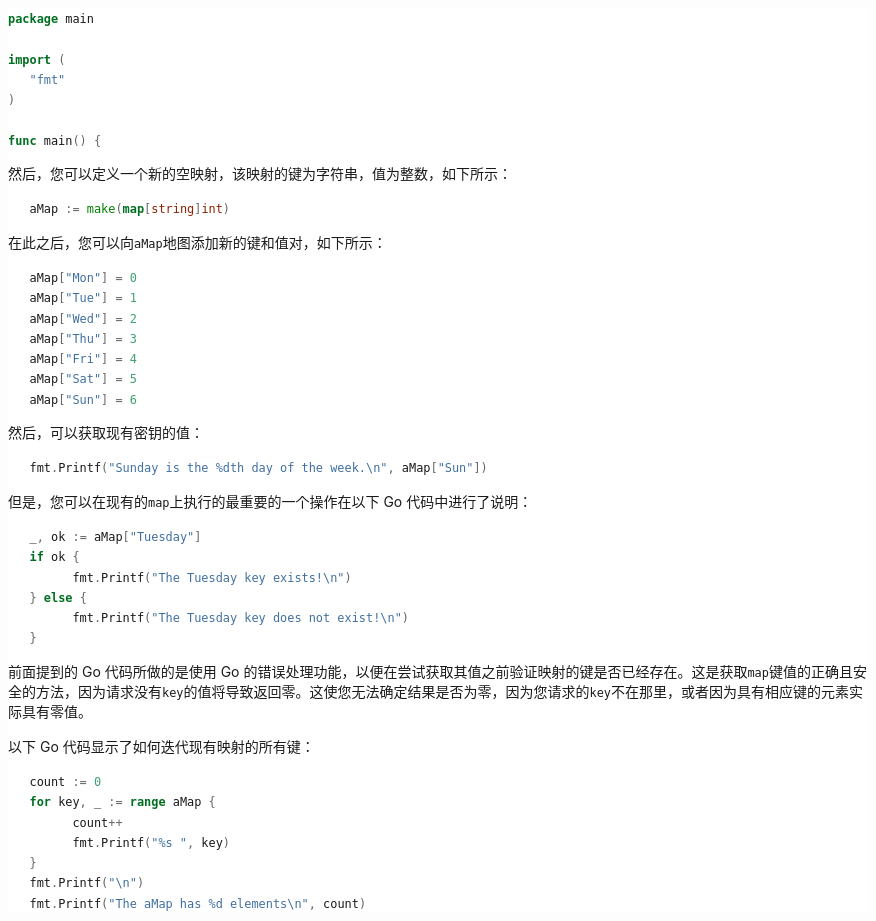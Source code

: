 ```go
package main 

import ( 
   "fmt" 
) 

func main() { 

```

然后，您可以定义一个新的空映射，该映射的键为字符串，值为整数，如下所示：

```go
   aMap := make(map[string]int) 
```

在此之后，您可以向`aMap`地图添加新的键和值对，如下所示：

```go
   aMap["Mon"] = 0 
   aMap["Tue"] = 1 
   aMap["Wed"] = 2 
   aMap["Thu"] = 3 
   aMap["Fri"] = 4 
   aMap["Sat"] = 5 
   aMap["Sun"] = 6 
```

然后，可以获取现有密钥的值：

```go
   fmt.Printf("Sunday is the %dth day of the week.\n", aMap["Sun"]) 

```

但是，您可以在现有的`map`上执行的最重要的一个操作在以下 Go 代码中进行了说明：

```go
   _, ok := aMap["Tuesday"] 
   if ok { 
         fmt.Printf("The Tuesday key exists!\n") 
   } else { 
         fmt.Printf("The Tuesday key does not exist!\n") 
   } 
```

前面提到的 Go 代码所做的是使用 Go 的错误处理功能，以便在尝试获取其值之前验证映射的键是否已经存在。这是获取`map`键值的正确且安全的方法，因为请求没有`key`的值将导致返回零。这使您无法确定结果是否为零，因为您请求的`key`不在那里，或者因为具有相应键的元素实际具有零值。

以下 Go 代码显示了如何迭代现有映射的所有键：

```go
   count := 0 
   for key, _ := range aMap { 
         count++ 
         fmt.Printf("%s ", key) 
   } 
   fmt.Printf("\n") 
   fmt.Printf("The aMap has %d elements\n", count) 
```
